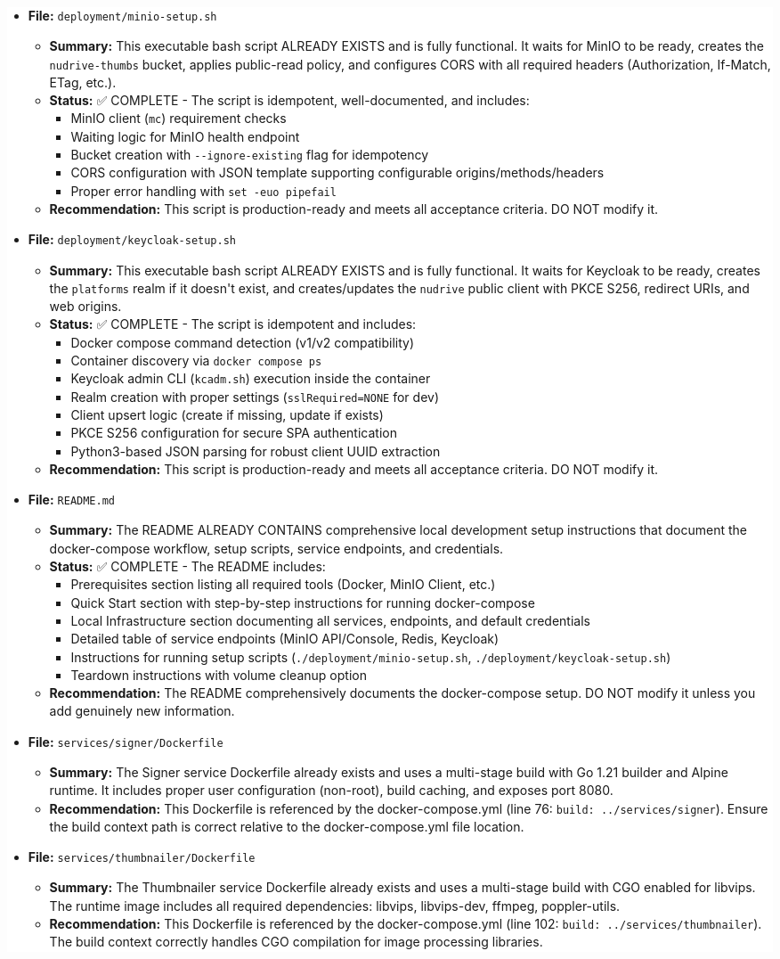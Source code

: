 *   **File:** `deployment/minio-setup.sh`
    *   **Summary:** This executable bash script ALREADY EXISTS and is fully functional. It waits for MinIO to be ready, creates the `nudrive-thumbs` bucket, applies public-read policy, and configures CORS with all required headers (Authorization, If-Match, ETag, etc.).
    *   **Status:** ✅ COMPLETE - The script is idempotent, well-documented, and includes:
        - MinIO client (`mc`) requirement checks
        - Waiting logic for MinIO health endpoint
        - Bucket creation with `--ignore-existing` flag for idempotency
        - CORS configuration with JSON template supporting configurable origins/methods/headers
        - Proper error handling with `set -euo pipefail`
    *   **Recommendation:** This script is production-ready and meets all acceptance criteria. DO NOT modify it.

*   **File:** `deployment/keycloak-setup.sh`
    *   **Summary:** This executable bash script ALREADY EXISTS and is fully functional. It waits for Keycloak to be ready, creates the `platforms` realm if it doesn't exist, and creates/updates the `nudrive` public client with PKCE S256, redirect URIs, and web origins.
    *   **Status:** ✅ COMPLETE - The script is idempotent and includes:
        - Docker compose command detection (v1/v2 compatibility)
        - Container discovery via `docker compose ps`
        - Keycloak admin CLI (`kcadm.sh`) execution inside the container
        - Realm creation with proper settings (`sslRequired=NONE` for dev)
        - Client upsert logic (create if missing, update if exists)
        - PKCE S256 configuration for secure SPA authentication
        - Python3-based JSON parsing for robust client UUID extraction
    *   **Recommendation:** This script is production-ready and meets all acceptance criteria. DO NOT modify it.

*   **File:** `README.md`
    *   **Summary:** The README ALREADY CONTAINS comprehensive local development setup instructions that document the docker-compose workflow, setup scripts, service endpoints, and credentials.
    *   **Status:** ✅ COMPLETE - The README includes:
        - Prerequisites section listing all required tools (Docker, MinIO Client, etc.)
        - Quick Start section with step-by-step instructions for running docker-compose
        - Local Infrastructure section documenting all services, endpoints, and default credentials
        - Detailed table of service endpoints (MinIO API/Console, Redis, Keycloak)
        - Instructions for running setup scripts (`./deployment/minio-setup.sh`, `./deployment/keycloak-setup.sh`)
        - Teardown instructions with volume cleanup option
    *   **Recommendation:** The README comprehensively documents the docker-compose setup. DO NOT modify it unless you add genuinely new information.

*   **File:** `services/signer/Dockerfile`
    *   **Summary:** The Signer service Dockerfile already exists and uses a multi-stage build with Go 1.21 builder and Alpine runtime. It includes proper user configuration (non-root), build caching, and exposes port 8080.
    *   **Recommendation:** This Dockerfile is referenced by the docker-compose.yml (line 76: `build: ../services/signer`). Ensure the build context path is correct relative to the docker-compose.yml file location.

*   **File:** `services/thumbnailer/Dockerfile`
    *   **Summary:** The Thumbnailer service Dockerfile already exists and uses a multi-stage build with CGO enabled for libvips. The runtime image includes all required dependencies: libvips, libvips-dev, ffmpeg, poppler-utils.
    *   **Recommendation:** This Dockerfile is referenced by the docker-compose.yml (line 102: `build: ../services/thumbnailer`). The build context correctly handles CGO compilation for image processing libraries.

